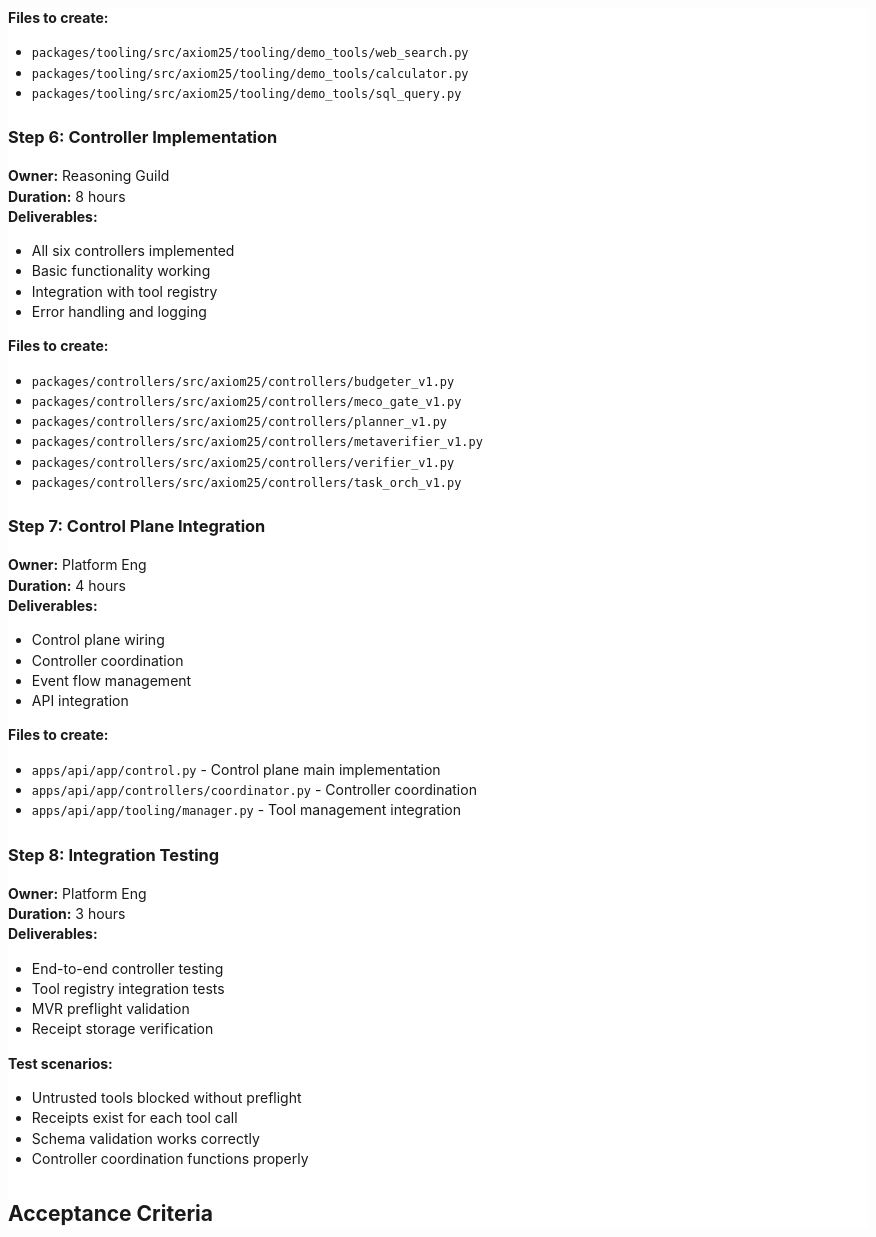 **Files to create:**
- `packages/tooling/src/axiom25/tooling/demo_tools/web_search.py`
- `packages/tooling/src/axiom25/tooling/demo_tools/calculator.py`
- `packages/tooling/src/axiom25/tooling/demo_tools/sql_query.py`

### Step 6: Controller Implementation
**Owner:** Reasoning Guild  
**Duration:** 8 hours  
**Deliverables:**
- All six controllers implemented
- Basic functionality working
- Integration with tool registry
- Error handling and logging

**Files to create:**
- `packages/controllers/src/axiom25/controllers/budgeter_v1.py`
- `packages/controllers/src/axiom25/controllers/meco_gate_v1.py`
- `packages/controllers/src/axiom25/controllers/planner_v1.py`
- `packages/controllers/src/axiom25/controllers/metaverifier_v1.py`
- `packages/controllers/src/axiom25/controllers/verifier_v1.py`
- `packages/controllers/src/axiom25/controllers/task_orch_v1.py`

### Step 7: Control Plane Integration
**Owner:** Platform Eng  
**Duration:** 4 hours  
**Deliverables:**
- Control plane wiring
- Controller coordination
- Event flow management
- API integration

**Files to create:**
- `apps/api/app/control.py` - Control plane main implementation
- `apps/api/app/controllers/coordinator.py` - Controller coordination
- `apps/api/app/tooling/manager.py` - Tool management integration

### Step 8: Integration Testing
**Owner:** Platform Eng  
**Duration:** 3 hours  
**Deliverables:**
- End-to-end controller testing
- Tool registry integration tests
- MVR preflight validation
- Receipt storage verification

**Test scenarios:**
- Untrusted tools blocked without preflight
- Receipts exist for each tool call
- Schema validation works correctly
- Controller coordination functions properly

## Acceptance Criteria
